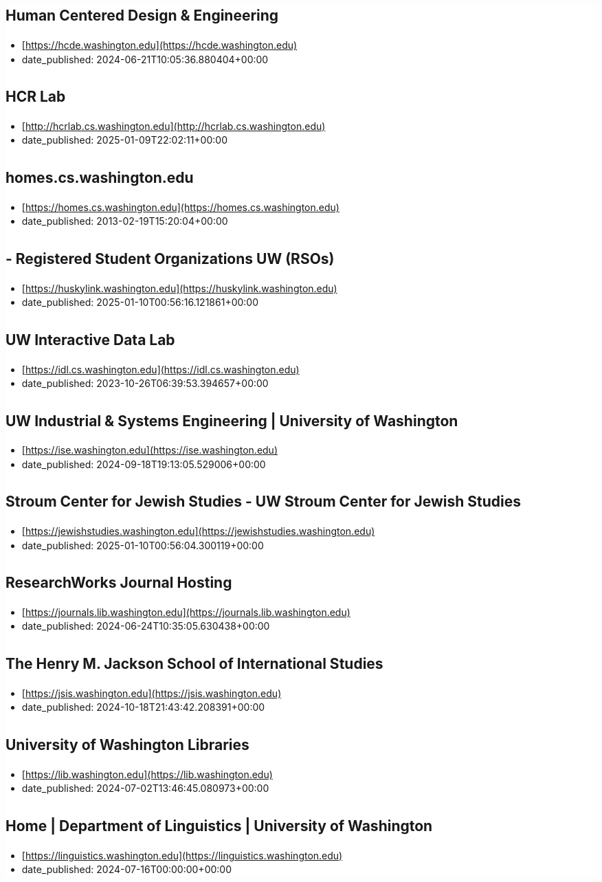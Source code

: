 ## Human Centered Design & Engineering
 - [https://hcde.washington.edu](https://hcde.washington.edu)
 - date_published: 2024-06-21T10:05:36.880404+00:00

 ## HCR Lab
 - [http://hcrlab.cs.washington.edu](http://hcrlab.cs.washington.edu)
 - date_published: 2025-01-09T22:02:11+00:00

 ## homes.cs.washington.edu
 - [https://homes.cs.washington.edu](https://homes.cs.washington.edu)
 - date_published: 2013-02-19T15:20:04+00:00

 ## - Registered Student Organizations UW (RSOs)
 - [https://huskylink.washington.edu](https://huskylink.washington.edu)
 - date_published: 2025-01-10T00:56:16.121861+00:00

 ## UW Interactive Data Lab
 - [https://idl.cs.washington.edu](https://idl.cs.washington.edu)
 - date_published: 2023-10-26T06:39:53.394657+00:00

 ## UW Industrial & Systems Engineering | University of Washington
 - [https://ise.washington.edu](https://ise.washington.edu)
 - date_published: 2024-09-18T19:13:05.529006+00:00

 ## Stroum Center for Jewish Studies - UW Stroum Center for Jewish Studies
 - [https://jewishstudies.washington.edu](https://jewishstudies.washington.edu)
 - date_published: 2025-01-10T00:56:04.300119+00:00

 ## ResearchWorks Journal Hosting
 - [https://journals.lib.washington.edu](https://journals.lib.washington.edu)
 - date_published: 2024-06-24T10:35:05.630438+00:00

 ## The Henry M. Jackson School of International Studies
 - [https://jsis.washington.edu](https://jsis.washington.edu)
 - date_published: 2024-10-18T21:43:42.208391+00:00

 ## University of Washington Libraries
 - [https://lib.washington.edu](https://lib.washington.edu)
 - date_published: 2024-07-02T13:46:45.080973+00:00

 ## Home | Department of Linguistics | University of Washington
 - [https://linguistics.washington.edu](https://linguistics.washington.edu)
 - date_published: 2024-07-16T00:00:00+00:00
